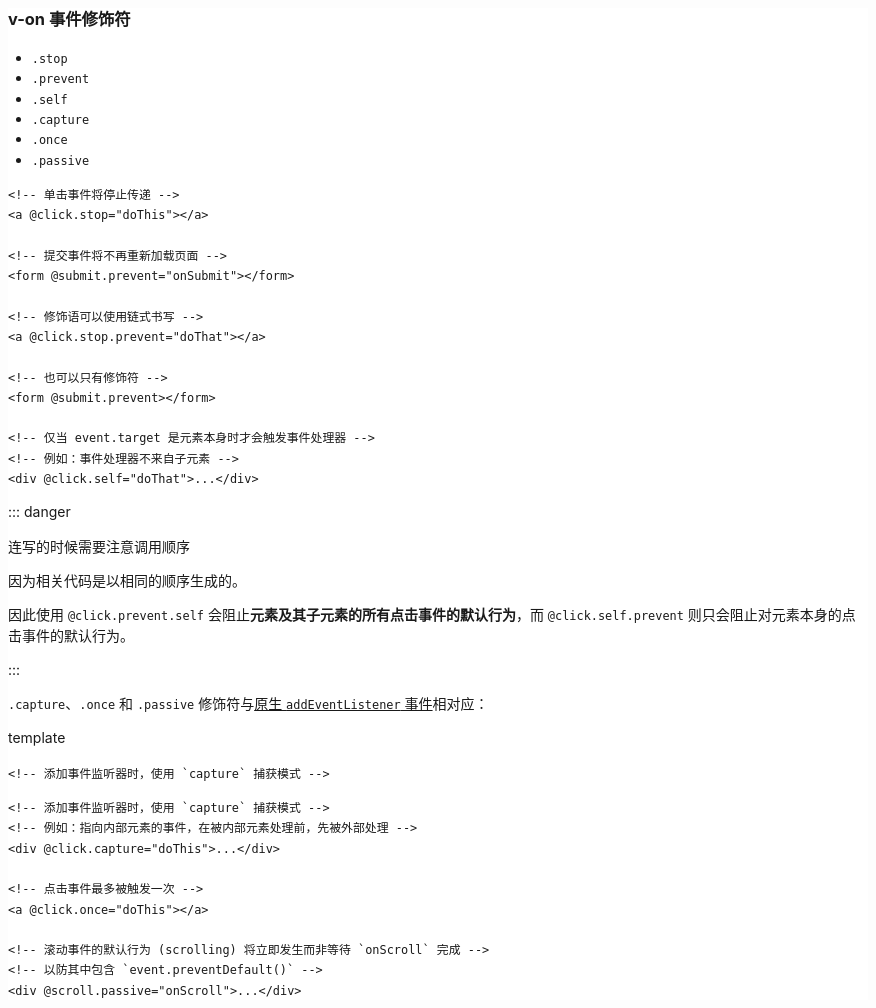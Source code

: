 ### v-on 事件修饰符

- `.stop`
- `.prevent`
- `.self`
- `.capture`
- `.once`
- `.passive`

```vue
<!-- 单击事件将停止传递 -->
<a @click.stop="doThis"></a>

<!-- 提交事件将不再重新加载页面 -->
<form @submit.prevent="onSubmit"></form>

<!-- 修饰语可以使用链式书写 -->
<a @click.stop.prevent="doThat"></a>

<!-- 也可以只有修饰符 -->
<form @submit.prevent></form>

<!-- 仅当 event.target 是元素本身时才会触发事件处理器 -->
<!-- 例如：事件处理器不来自子元素 -->
<div @click.self="doThat">...</div>
```

::: danger

连写的时候需要注意调用顺序

因为相关代码是以相同的顺序生成的。

因此使用 `@click.prevent.self` 会阻止**元素及其子元素的所有点击事件的默认行为**，而 `@click.self.prevent` 则只会阻止对元素本身的点击事件的默认行为。

:::



`.capture`、`.once` 和 `.passive` 修饰符与[原生 `addEventListener` 事件](https://developer.mozilla.org/zh-CN/docs/Web/API/EventTarget/addEventListener#options)相对应：

template

```
<!-- 添加事件监听器时，使用 `capture` 捕获模式 -->
```

```vue
<!-- 添加事件监听器时，使用 `capture` 捕获模式 -->
<!-- 例如：指向内部元素的事件，在被内部元素处理前，先被外部处理 -->
<div @click.capture="doThis">...</div>

<!-- 点击事件最多被触发一次 -->
<a @click.once="doThis"></a>

<!-- 滚动事件的默认行为 (scrolling) 将立即发生而非等待 `onScroll` 完成 -->
<!-- 以防其中包含 `event.preventDefault()` -->
<div @scroll.passive="onScroll">...</div>
```

